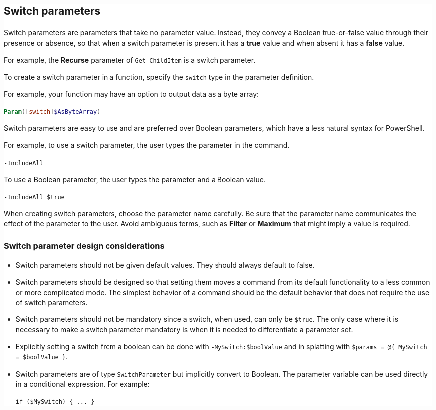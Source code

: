 ## Switch parameters

Switch parameters are parameters that take no parameter value.
Instead, they convey a Boolean true-or-false value through their presence or absence,
so that when a switch parameter is present it has a **true** value
and when absent it has a **false** value.

For example, the **Recurse** parameter of `Get-ChildItem` is a switch
parameter.

To create a switch parameter in a function, specify the `switch` type in the
parameter definition.

For example, your function may have an option to output data as a byte array:

```powershell
Param([switch]$AsByteArray)
```

Switch parameters are easy to use and are preferred over Boolean parameters,
which have a less natural syntax for PowerShell.

For example, to use a switch parameter, the user types the parameter in the
command.

`-IncludeAll`

To use a Boolean parameter, the user types the parameter and a Boolean value.

`-IncludeAll $true`

When creating switch parameters, choose the parameter name carefully. Be sure
that the parameter name communicates the effect of the parameter to the user.
Avoid ambiguous terms, such as **Filter** or **Maximum** that might imply a
value is required.

### Switch parameter design considerations

- Switch parameters should not be given default values. They should always
  default to false.
- Switch parameters should be designed so that setting them moves a command
  from its default functionality to a less common or more complicated mode. The
  simplest behavior of a command should be the default behavior that does not
  require the use of switch parameters.
- Switch parameters should not be mandatory since a switch, when used, can only
  be `$true`. The only case where it is necessary to make a switch parameter
  mandatory is when it is needed to differentiate a parameter set.
- Explicitly setting a switch from a boolean can be done with
  `-MySwitch:$boolValue` and in splatting with
  `$params = @{ MySwitch = $boolValue }`.
- Switch parameters are of type `SwitchParameter` but implicitly convert to
  Boolean. The parameter variable can be used directly in a conditional
  expression. For example:

  `if ($MySwitch) { ... }`
